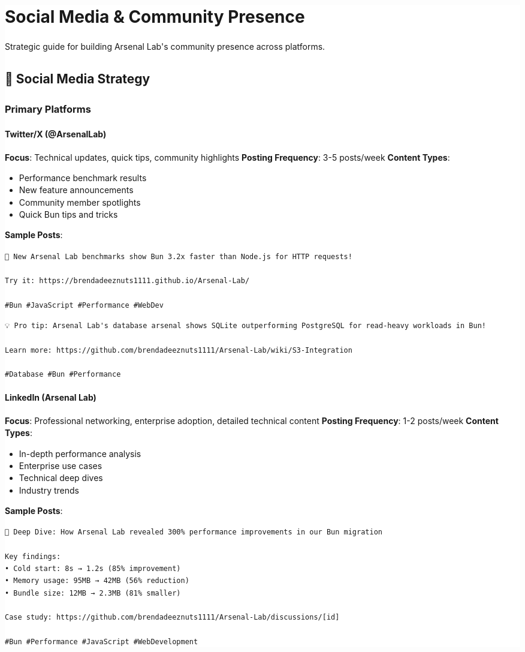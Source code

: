 # Social Media & Community Presence

Strategic guide for building Arsenal Lab's community presence across platforms.

## 🎯 Social Media Strategy

### Primary Platforms

#### Twitter/X (@ArsenalLab)
**Focus**: Technical updates, quick tips, community highlights
**Posting Frequency**: 3-5 posts/week
**Content Types**:
- Performance benchmark results
- New feature announcements
- Community member spotlights
- Quick Bun tips and tricks

**Sample Posts**:
```
🚀 New Arsenal Lab benchmarks show Bun 3.2x faster than Node.js for HTTP requests!

Try it: https://brendadeeznuts1111.github.io/Arsenal-Lab/

#Bun #JavaScript #Performance #WebDev
```

```
💡 Pro tip: Arsenal Lab's database arsenal shows SQLite outperforming PostgreSQL for read-heavy workloads in Bun!

Learn more: https://github.com/brendadeeznuts1111/Arsenal-Lab/wiki/S3-Integration

#Database #Bun #Performance
```

#### LinkedIn (Arsenal Lab)
**Focus**: Professional networking, enterprise adoption, detailed technical content
**Posting Frequency**: 1-2 posts/week
**Content Types**:
- In-depth performance analysis
- Enterprise use cases
- Technical deep dives
- Industry trends

**Sample Posts**:
```
🔬 Deep Dive: How Arsenal Lab revealed 300% performance improvements in our Bun migration

Key findings:
• Cold start: 8s → 1.2s (85% improvement)
• Memory usage: 95MB → 42MB (56% reduction)
• Bundle size: 12MB → 2.3MB (81% smaller)

Case study: https://github.com/brendadeeznuts1111/Arsenal-Lab/discussions/[id]

#Bun #Performance #JavaScript #WebDevelopment
```
